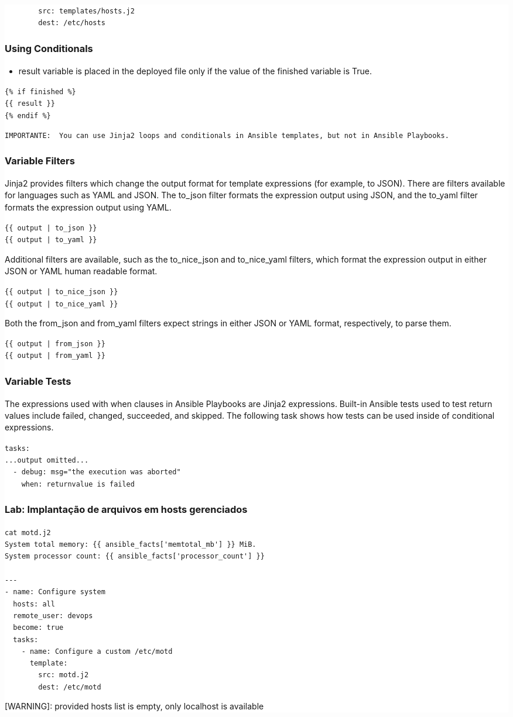 ```
        src: templates/hosts.j2
        dest: /etc/hosts
```

### Using Conditionals
-  result variable is placed in the deployed file only if the value of the finished variable is True. 
```
{% if finished %}
{{ result }}
{% endif %}
```
``IMPORTANTE:  You can use Jinja2 loops and conditionals in Ansible templates, but not in Ansible Playbooks. ``

### Variable Filters

Jinja2 provides filters which change the output format for template expressions (for example, to JSON). There are filters available for languages such as YAML and JSON. The to_json filter formats the expression output using JSON, and the to_yaml filter formats the expression output using YAML.
```
{{ output | to_json }}
{{ output | to_yaml }}
```
Additional filters are available, such as the to_nice_json and to_nice_yaml filters, which format the expression output in either JSON or YAML human readable format.
```
{{ output | to_nice_json }}
{{ output | to_nice_yaml }}
```
Both the from_json and from_yaml filters expect strings in either JSON or YAML format, respectively, to parse them.
```
{{ output | from_json }}
{{ output | from_yaml }}
```

### Variable Tests

The expressions used with when clauses in Ansible Playbooks are Jinja2 expressions. Built-in Ansible tests used to test return values include failed, changed, succeeded, and skipped. The following task shows how tests can be used inside of conditional expressions.
```
tasks:
...output omitted...
  - debug: msg="the execution was aborted"
    when: returnvalue is failed
```

### Lab: Implantação de arquivos em hosts gerenciados
```
cat motd.j2
System total memory: {{ ansible_facts['memtotal_mb'] }} MiB.
System processor count: {{ ansible_facts['processor_count'] }}

---
- name: Configure system
  hosts: all
  remote_user: devops
  become: true
  tasks:
    - name: Configure a custom /etc/motd
      template:
        src: motd.j2
        dest: /etc/motd
```

[WARNING]: provided hosts list is empty, only localhost is available